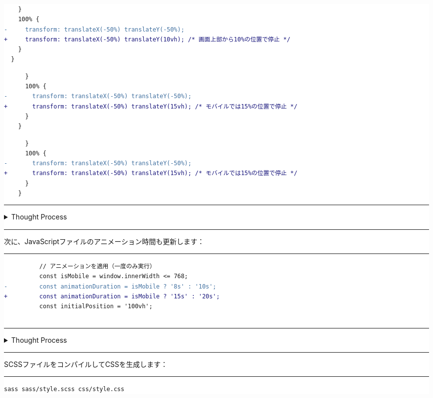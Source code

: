 ```diff
    }
    100% { 
-     transform: translateX(-50%) translateY(-50%);
+     transform: translateX(-50%) translateY(10vh); /* 画面上部から10%の位置で停止 */
    }
  }
```

```diff
      }
      100% { 
-       transform: translateX(-50%) translateY(-50%);
+       transform: translateX(-50%) translateY(15vh); /* モバイルでは15%の位置で停止 */
      }
    }
```

```diff
      }
      100% { 
-       transform: translateX(-50%) translateY(-50%);
+       transform: translateX(-50%) translateY(15vh); /* モバイルでは15%の位置で停止 */
      }
    }
```

---

<think><details><summary>Thought Process</summary></details></think>

---

次に、JavaScriptファイルのアニメーション時間も更新します：

---

```diff
          // アニメーションを適用（一度のみ実行）
          const isMobile = window.innerWidth <= 768;
-         const animationDuration = isMobile ? '8s' : '10s';
+         const animationDuration = isMobile ? '15s' : '20s';
          const initialPosition = '100vh';
          
```

---

<think><details><summary>Thought Process</summary></details></think>

---

SCSSファイルをコンパイルしてCSSを生成します：

---

```bash
sass sass/style.scss css/style.css
```
